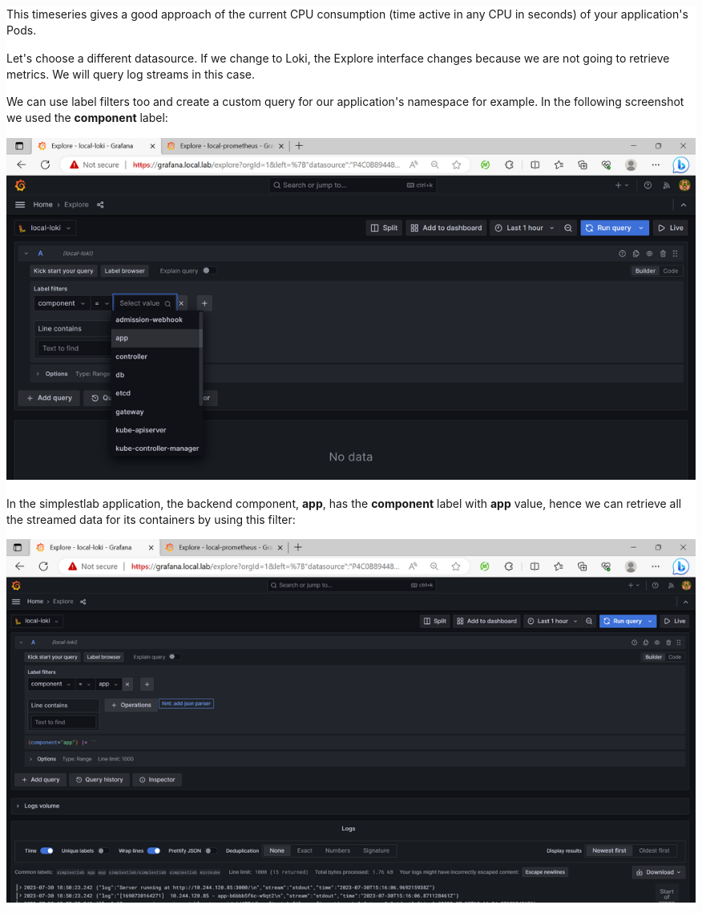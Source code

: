 This timeseries gives a good approach of the current CPU consumption (time active in any CPU in seconds) of your application's Pods.

Let's choose a different datasource. If we change to Loki, the Explore interface changes because we are not going to retrieve metrics. We will query log streams in this case.

We can use label filters too and create a custom query for our application's namespace for example. In the following screenshot we used the __component__  label:

![Fig9](images/ch12-fig9.PNG)

In the simplestlab application, the backend component, __app__, has the __component__ label with __app__ value, hence we can retrieve all the streamed data for its containers by using this filter: 

![Fig10](images/ch12-fig10.PNG)
